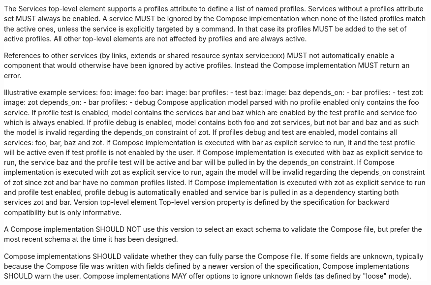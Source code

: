 The Services top-level element supports a profiles attribute to define a list of named profiles. Services without a profiles attribute set MUST always be enabled. A service MUST be ignored by the Compose implementation when none of the listed profiles match the active ones, unless the service is explicitly targeted by a command. In that case its profiles MUST be added to the set of active profiles. All other top-level elements are not affected by profiles and are always active.

References to other services (by links, extends or shared resource syntax service:xxx) MUST not automatically enable a component that would otherwise have been ignored by active profiles. Instead the Compose implementation MUST return an error.

Illustrative example
services:
  foo:
    image: foo
  bar:
    image: bar
    profiles:
      - test
  baz:
    image: baz
    depends_on:
      - bar
    profiles:
      - test
  zot:
    image: zot
    depends_on:
      - bar
    profiles:
      - debug
Compose application model parsed with no profile enabled only contains the foo service.
If profile test is enabled, model contains the services bar and baz which are enabled by the test profile and service foo which is always enabled.
If profile debug is enabled, model contains both foo and zot services, but not bar and baz and as such the model is invalid regarding the depends_on constraint of zot.
If profiles debug and test are enabled, model contains all services: foo, bar, baz and zot.
If Compose implementation is executed with bar as explicit service to run, it and the test profile will be active even if test profile is not enabled by the user.
If Compose implementation is executed with baz as explicit service to run, the service baz and the profile test will be active and bar will be pulled in by the depends_on constraint.
If Compose implementation is executed with zot as explicit service to run, again the model will be invalid regarding the depends_on constraint of zot since zot and bar have no common profiles listed.
If Compose implementation is executed with zot as explicit service to run and profile test enabled, profile debug is automatically enabled and service bar is pulled in as a dependency starting both services zot and bar.
Version top-level element
Top-level version property is defined by the specification for backward compatibility but is only informative.

A Compose implementation SHOULD NOT use this version to select an exact schema to validate the Compose file, but prefer the most recent schema at the time it has been designed.

Compose implementations SHOULD validate whether they can fully parse the Compose file. If some fields are unknown, typically because the Compose file was written with fields defined by a newer version of the specification, Compose implementations SHOULD warn the user. Compose implementations MAY offer options to ignore unknown fields (as defined by "loose" mode).
